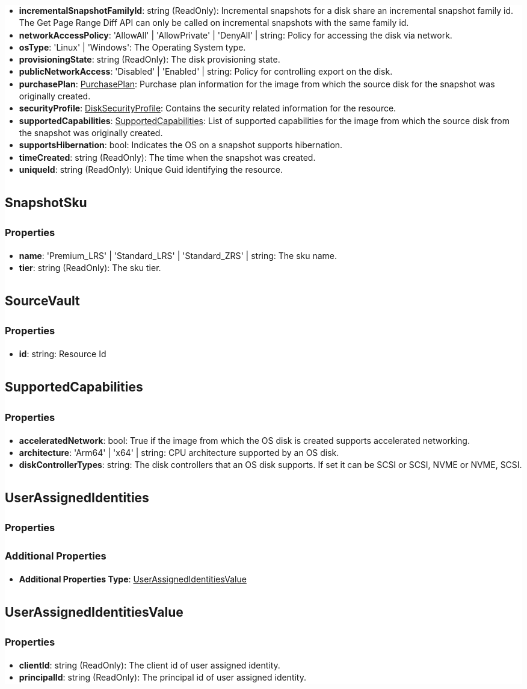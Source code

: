 * **incrementalSnapshotFamilyId**: string (ReadOnly): Incremental snapshots for a disk share an incremental snapshot family id. The Get Page Range Diff API can only be called on incremental snapshots with the same family id.
* **networkAccessPolicy**: 'AllowAll' | 'AllowPrivate' | 'DenyAll' | string: Policy for accessing the disk via network.
* **osType**: 'Linux' | 'Windows': The Operating System type.
* **provisioningState**: string (ReadOnly): The disk provisioning state.
* **publicNetworkAccess**: 'Disabled' | 'Enabled' | string: Policy for controlling export on the disk.
* **purchasePlan**: [PurchasePlan](#purchaseplan): Purchase plan information for the image from which the source disk for the snapshot was originally created.
* **securityProfile**: [DiskSecurityProfile](#disksecurityprofile): Contains the security related information for the resource.
* **supportedCapabilities**: [SupportedCapabilities](#supportedcapabilities): List of supported capabilities for the image from which the source disk from the snapshot was originally created.
* **supportsHibernation**: bool: Indicates the OS on a snapshot supports hibernation.
* **timeCreated**: string (ReadOnly): The time when the snapshot was created.
* **uniqueId**: string (ReadOnly): Unique Guid identifying the resource.

## SnapshotSku
### Properties
* **name**: 'Premium_LRS' | 'Standard_LRS' | 'Standard_ZRS' | string: The sku name.
* **tier**: string (ReadOnly): The sku tier.

## SourceVault
### Properties
* **id**: string: Resource Id

## SupportedCapabilities
### Properties
* **acceleratedNetwork**: bool: True if the image from which the OS disk is created supports accelerated networking.
* **architecture**: 'Arm64' | 'x64' | string: CPU architecture supported by an OS disk.
* **diskControllerTypes**: string: The disk controllers that an OS disk supports. If set it can be SCSI or SCSI, NVME or NVME, SCSI.

## UserAssignedIdentities
### Properties
### Additional Properties
* **Additional Properties Type**: [UserAssignedIdentitiesValue](#userassignedidentitiesvalue)

## UserAssignedIdentitiesValue
### Properties
* **clientId**: string (ReadOnly): The client id of user assigned identity.
* **principalId**: string (ReadOnly): The principal id of user assigned identity.

